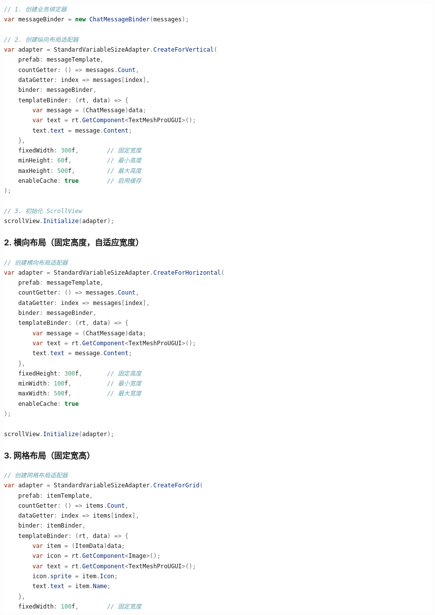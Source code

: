 ```csharp
// 1. 创建业务绑定器
var messageBinder = new ChatMessageBinder(messages);

// 2. 创建纵向布局适配器
var adapter = StandardVariableSizeAdapter.CreateForVertical(
    prefab: messageTemplate,
    countGetter: () => messages.Count,
    dataGetter: index => messages[index],
    binder: messageBinder,
    templateBinder: (rt, data) => {
        var message = (ChatMessage)data;
        var text = rt.GetComponent<TextMeshProUGUI>();
        text.text = message.Content;
    },
    fixedWidth: 300f,        // 固定宽度
    minHeight: 60f,          // 最小高度
    maxHeight: 500f,         // 最大高度
    enableCache: true        // 启用缓存
);

// 3. 初始化 ScrollView
scrollView.Initialize(adapter);
```

### 2. 横向布局（固定高度，自适应宽度）

```csharp
// 创建横向布局适配器
var adapter = StandardVariableSizeAdapter.CreateForHorizontal(
    prefab: messageTemplate,
    countGetter: () => messages.Count,
    dataGetter: index => messages[index],
    binder: messageBinder,
    templateBinder: (rt, data) => {
        var message = (ChatMessage)data;
        var text = rt.GetComponent<TextMeshProUGUI>();
        text.text = message.Content;
    },
    fixedHeight: 300f,       // 固定高度
    minWidth: 100f,          // 最小宽度
    maxWidth: 500f,          // 最大宽度
    enableCache: true
);

scrollView.Initialize(adapter);
```

### 3. 网格布局（固定宽高）

```csharp
// 创建网格布局适配器
var adapter = StandardVariableSizeAdapter.CreateForGrid(
    prefab: itemTemplate,
    countGetter: () => items.Count,
    dataGetter: index => items[index],
    binder: itemBinder,
    templateBinder: (rt, data) => {
        var item = (ItemData)data;
        var icon = rt.GetComponent<Image>();
        var text = rt.GetComponent<TextMeshProUGUI>();
        icon.sprite = item.Icon;
        text.text = item.Name;
    },
    fixedWidth: 100f,        // 固定宽度
```